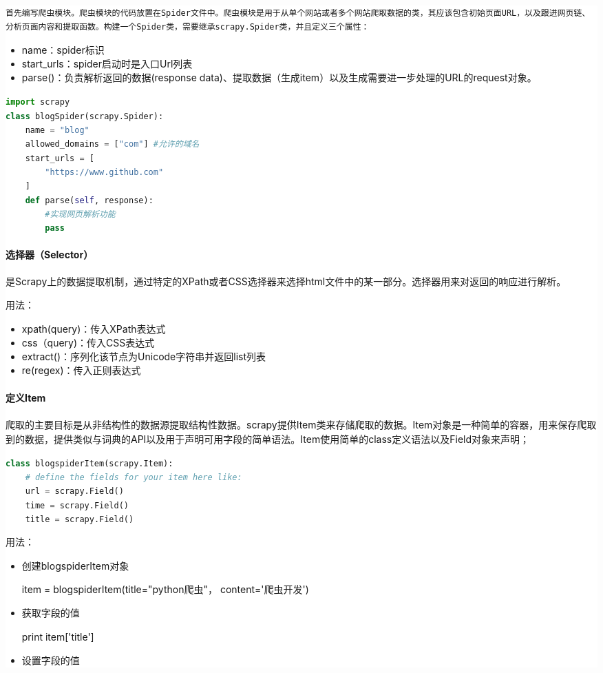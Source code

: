 ```
首先编写爬虫模块。爬虫模块的代码放置在Spider文件中。爬虫模块是用于从单个网站或者多个网站爬取数据的类，其应该包含初始页面URL，以及跟进网页链、分析页面内容和提取函数。构建一个Spider类，需要继承scrapy.Spider类，并且定义三个属性：
```

- name：spider标识
- start_urls：spider启动时是入口Url列表
- parse()：负责解析返回的数据(response data)、提取数据（生成item）以及生成需要进一步处理的URL的request对象。

```python
import scrapy
class blogSpider(scrapy.Spider):
	name = "blog"
	allowed_domains = ["com"] #允许的域名
	start_urls = [
		"https://www.github.com"
	]
	def parse(self, response):
		#实现网页解析功能
		pass
```

#### 选择器（Selector）

是Scrapy上的数据提取机制，通过特定的XPath或者CSS选择器来选择html文件中的某一部分。选择器用来对返回的响应进行解析。

用法：

- xpath(query)：传入XPath表达式
- css（query)：传入CSS表达式
- extract()：序列化该节点为Unicode字符串并返回list列表
- re(regex)：传入正则表达式



#### 定义Item

爬取的主要目标是从非结构性的数据源提取结构性数据。scrapy提供Item类来存储爬取的数据。Item对象是一种简单的容器，用来保存爬取到的数据，提供类似与词典的API以及用于声明可用字段的简单语法。Item使用简单的class定义语法以及Field对象来声明；

```python
class blogspiderItem(scrapy.Item):
	# define the fields for your item here like:
	url = scrapy.Field()
	time = scrapy.Field()
	title = scrapy.Field()
```

用法：

- 创建blogspiderItem对象

  item = blogspiderItem(title="python爬虫"， content='爬虫开发')

- 获取字段的值

  print item['title']

- 设置字段的值
